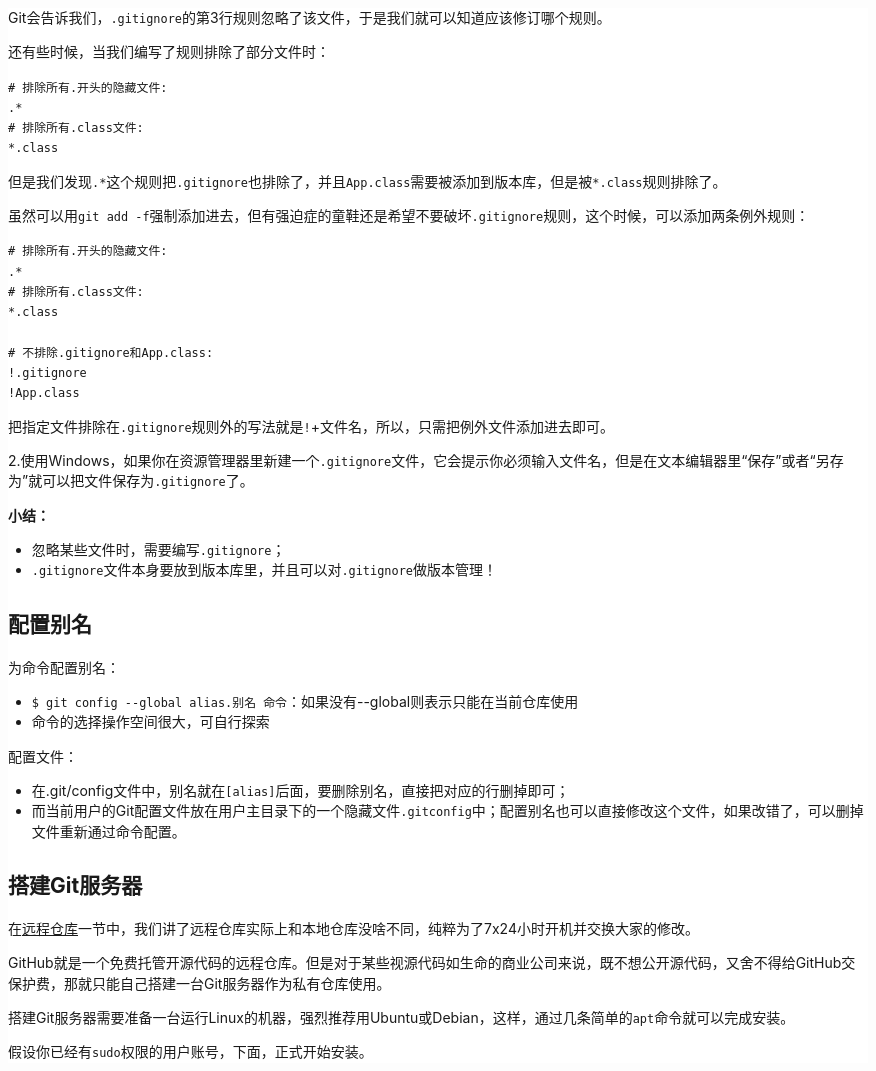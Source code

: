 Git会告诉我们，`.gitignore`的第3行规则忽略了该文件，于是我们就可以知道应该修订哪个规则。

还有些时候，当我们编写了规则排除了部分文件时：

```
# 排除所有.开头的隐藏文件:
.*
# 排除所有.class文件:
*.class
```

但是我们发现`.*`这个规则把`.gitignore`也排除了，并且`App.class`需要被添加到版本库，但是被`*.class`规则排除了。

虽然可以用`git add -f`强制添加进去，但有强迫症的童鞋还是希望不要破坏`.gitignore`规则，这个时候，可以添加两条例外规则：

```
# 排除所有.开头的隐藏文件:
.*
# 排除所有.class文件:
*.class

# 不排除.gitignore和App.class:
!.gitignore
!App.class
```

把指定文件排除在`.gitignore`规则外的写法就是`!`+文件名，所以，只需把例外文件添加进去即可。

2.使用Windows，如果你在资源管理器里新建一个`.gitignore`文件，它会提示你必须输入文件名，但是在文本编辑器里“保存”或者“另存为”就可以把文件保存为`.gitignore`了。

**小结：**

- 忽略某些文件时，需要编写`.gitignore`；
- `.gitignore`文件本身要放到版本库里，并且可以对`.gitignore`做版本管理！

## 配置别名

为命令配置别名：

- `$ git config --global alias.别名 命令`：如果没有--global则表示只能在当前仓库使用
- 命令的选择操作空间很大，可自行探索



配置文件：

- 在.git/config文件中，别名就在`[alias]`后面，要删除别名，直接把对应的行删掉即可；
- 而当前用户的Git配置文件放在用户主目录下的一个隐藏文件`.gitconfig`中；配置别名也可以直接修改这个文件，如果改错了，可以删掉文件重新通过命令配置。

## 搭建Git服务器

在[远程仓库](https://www.liaoxuefeng.com/wiki/896043488029600/896954117292416)一节中，我们讲了远程仓库实际上和本地仓库没啥不同，纯粹为了7x24小时开机并交换大家的修改。

GitHub就是一个免费托管开源代码的远程仓库。但是对于某些视源代码如生命的商业公司来说，既不想公开源代码，又舍不得给GitHub交保护费，那就只能自己搭建一台Git服务器作为私有仓库使用。

搭建Git服务器需要准备一台运行Linux的机器，强烈推荐用Ubuntu或Debian，这样，通过几条简单的`apt`命令就可以完成安装。

假设你已经有`sudo`权限的用户账号，下面，正式开始安装。
